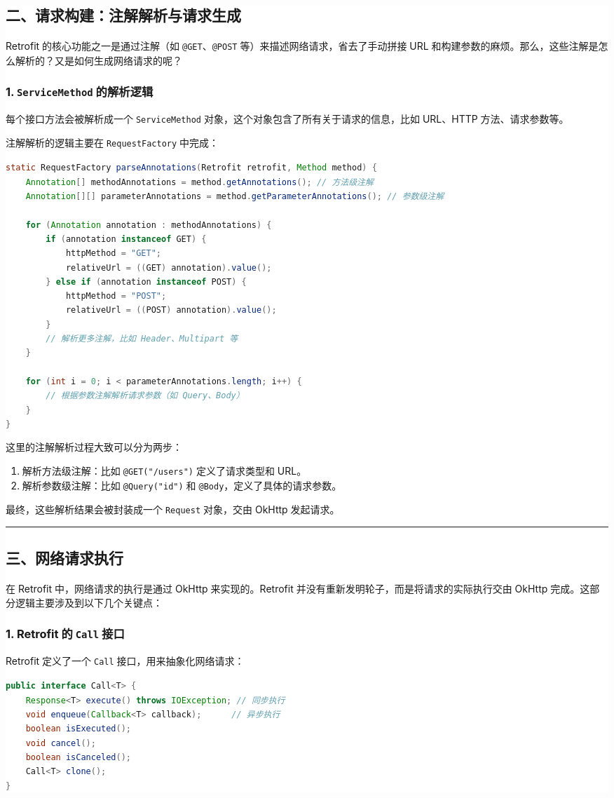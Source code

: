 
## 二、请求构建：注解解析与请求生成

Retrofit 的核心功能之一是通过注解（如 `@GET`、`@POST` 等）来描述网络请求，省去了手动拼接 URL 和构建参数的麻烦。那么，这些注解是怎么解析的？又是如何生成网络请求的呢？

### 1. `ServiceMethod` 的解析逻辑

每个接口方法会被解析成一个 `ServiceMethod` 对象，这个对象包含了所有关于请求的信息，比如 URL、HTTP 方法、请求参数等。

注解解析的逻辑主要在 `RequestFactory` 中完成：

```java
static RequestFactory parseAnnotations(Retrofit retrofit, Method method) {
    Annotation[] methodAnnotations = method.getAnnotations(); // 方法级注解
    Annotation[][] parameterAnnotations = method.getParameterAnnotations(); // 参数级注解

    for (Annotation annotation : methodAnnotations) {
        if (annotation instanceof GET) {
            httpMethod = "GET";
            relativeUrl = ((GET) annotation).value();
        } else if (annotation instanceof POST) {
            httpMethod = "POST";
            relativeUrl = ((POST) annotation).value();
        }
        // 解析更多注解，比如 Header、Multipart 等
    }

    for (int i = 0; i < parameterAnnotations.length; i++) {
        // 根据参数注解解析请求参数（如 Query、Body）
    }
}
```

这里的注解解析过程大致可以分为两步：
1. 解析方法级注解：比如 `@GET("/users")` 定义了请求类型和 URL。
2. 解析参数级注解：比如 `@Query("id")` 和 `@Body`，定义了具体的请求参数。

最终，这些解析结果会被封装成一个 `Request` 对象，交由 OkHttp 发起请求。

---



## 三、网络请求执行

在 Retrofit 中，网络请求的执行是通过 OkHttp 来实现的。Retrofit 并没有重新发明轮子，而是将请求的实际执行交由 OkHttp 完成。这部分逻辑主要涉及到以下几个关键点：

### 1. Retrofit 的 `Call` 接口

Retrofit 定义了一个 `Call` 接口，用来抽象化网络请求：

```java
public interface Call<T> {
    Response<T> execute() throws IOException; // 同步执行
    void enqueue(Callback<T> callback);      // 异步执行
    boolean isExecuted();
    void cancel();
    boolean isCanceled();
    Call<T> clone();
}
```
